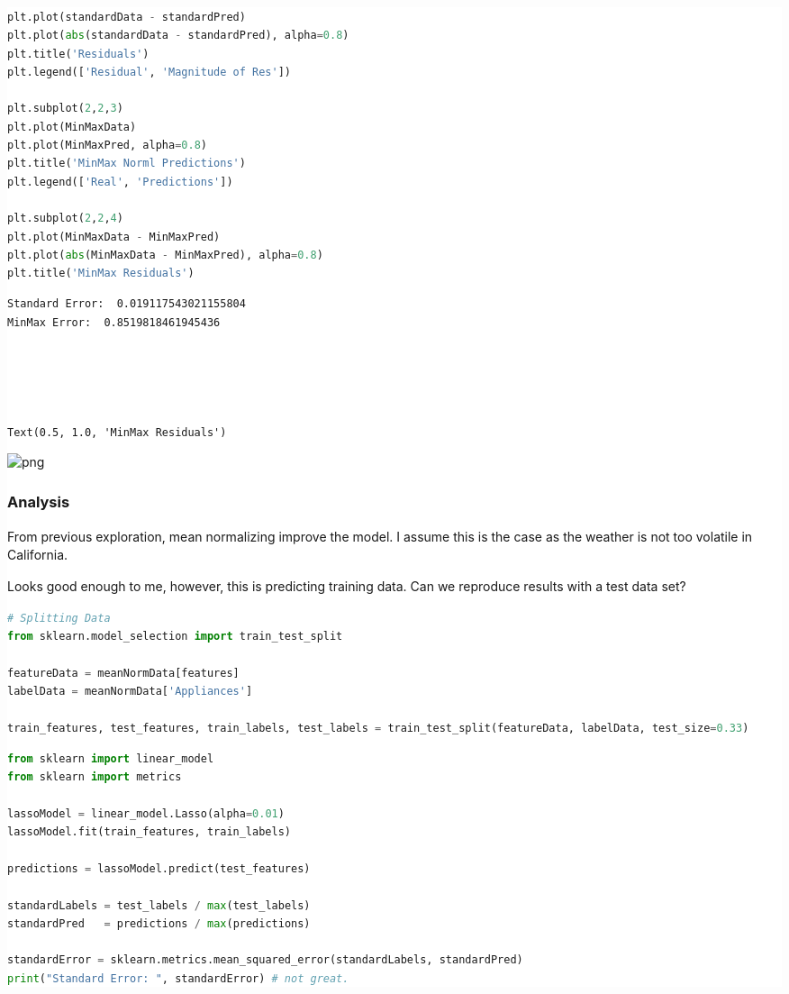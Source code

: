 ```python
plt.plot(standardData - standardPred)
plt.plot(abs(standardData - standardPred), alpha=0.8)
plt.title('Residuals')
plt.legend(['Residual', 'Magnitude of Res'])

plt.subplot(2,2,3)
plt.plot(MinMaxData)
plt.plot(MinMaxPred, alpha=0.8)
plt.title('MinMax Norml Predictions')
plt.legend(['Real', 'Predictions'])

plt.subplot(2,2,4)
plt.plot(MinMaxData - MinMaxPred)
plt.plot(abs(MinMaxData - MinMaxPred), alpha=0.8)
plt.title('MinMax Residuals')
```

    Standard Error:  0.019117543021155804
    MinMax Error:  0.8519818461945436
    




    Text(0.5, 1.0, 'MinMax Residuals')




![png](https://github.com/PHM-Data-Hub/Examples/blob/main/ApplianceEnergy/output_6_2.png?raw=true)


### Analysis
From previous exploration, mean normalizing improve the model. I assume this is the case as the weather is not too volatile in California. 

Looks good enough to me, however, this is predicting training data. Can we reproduce results with a test data set? 


```python
# Splitting Data
from sklearn.model_selection import train_test_split

featureData = meanNormData[features]
labelData = meanNormData['Appliances']

train_features, test_features, train_labels, test_labels = train_test_split(featureData, labelData, test_size=0.33)
```


```python
from sklearn import linear_model
from sklearn import metrics

lassoModel = linear_model.Lasso(alpha=0.01)
lassoModel.fit(train_features, train_labels)

predictions = lassoModel.predict(test_features)

standardLabels = test_labels / max(test_labels)
standardPred   = predictions / max(predictions)

standardError = sklearn.metrics.mean_squared_error(standardLabels, standardPred)
print("Standard Error: ", standardError) # not great. 
```
